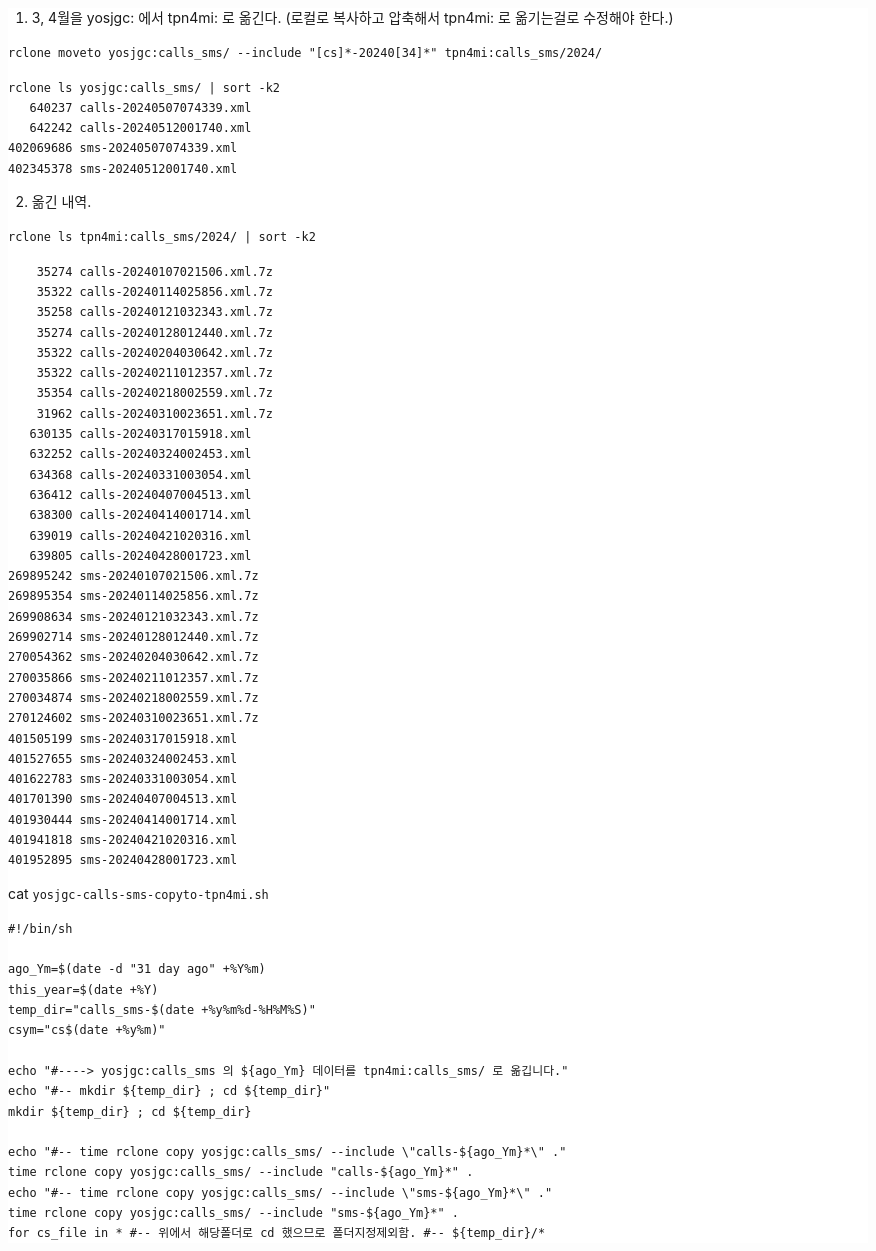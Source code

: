 1. 3, 4월을 yosjgc: 에서 tpn4mi: 로 옮긴다.
(로컬로 복사하고 압축해서 tpn4mi: 로 옮기는걸로 수정해야 한다.)

`rclone moveto yosjgc:calls_sms/ --include "[cs]*-20240[34]*" tpn4mi:calls_sms/2024/`
```
rclone ls yosjgc:calls_sms/ | sort -k2
   640237 calls-20240507074339.xml
   642242 calls-20240512001740.xml
402069686 sms-20240507074339.xml
402345378 sms-20240512001740.xml
```

2. 옮긴 내역.

`rclone ls tpn4mi:calls_sms/2024/ | sort -k2`
```
    35274 calls-20240107021506.xml.7z
    35322 calls-20240114025856.xml.7z
    35258 calls-20240121032343.xml.7z
    35274 calls-20240128012440.xml.7z
    35322 calls-20240204030642.xml.7z
    35322 calls-20240211012357.xml.7z
    35354 calls-20240218002559.xml.7z
    31962 calls-20240310023651.xml.7z
   630135 calls-20240317015918.xml
   632252 calls-20240324002453.xml
   634368 calls-20240331003054.xml
   636412 calls-20240407004513.xml
   638300 calls-20240414001714.xml
   639019 calls-20240421020316.xml
   639805 calls-20240428001723.xml
269895242 sms-20240107021506.xml.7z
269895354 sms-20240114025856.xml.7z
269908634 sms-20240121032343.xml.7z
269902714 sms-20240128012440.xml.7z
270054362 sms-20240204030642.xml.7z
270035866 sms-20240211012357.xml.7z
270034874 sms-20240218002559.xml.7z
270124602 sms-20240310023651.xml.7z
401505199 sms-20240317015918.xml
401527655 sms-20240324002453.xml
401622783 sms-20240331003054.xml
401701390 sms-20240407004513.xml
401930444 sms-20240414001714.xml
401941818 sms-20240421020316.xml
401952895 sms-20240428001723.xml
```

cat `yosjgc-calls-sms-copyto-tpn4mi.sh`
```
#!/bin/sh

ago_Ym=$(date -d "31 day ago" +%Y%m)
this_year=$(date +%Y)
temp_dir="calls_sms-$(date +%y%m%d-%H%M%S)"
csym="cs$(date +%y%m)"

echo "#----> yosjgc:calls_sms 의 ${ago_Ym} 데이터를 tpn4mi:calls_sms/ 로 옮깁니다."
echo "#-- mkdir ${temp_dir} ; cd ${temp_dir}"
mkdir ${temp_dir} ; cd ${temp_dir}

echo "#-- time rclone copy yosjgc:calls_sms/ --include \"calls-${ago_Ym}*\" ."
time rclone copy yosjgc:calls_sms/ --include "calls-${ago_Ym}*" .
echo "#-- time rclone copy yosjgc:calls_sms/ --include \"sms-${ago_Ym}*\" ."
time rclone copy yosjgc:calls_sms/ --include "sms-${ago_Ym}*" .
for cs_file in * #-- 위에서 해당폴더로 cd 했으므로 폴더지정제외함. #-- ${temp_dir}/*
```